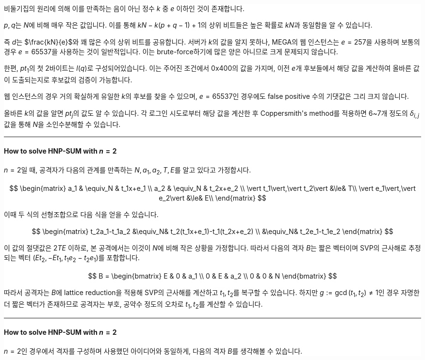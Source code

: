 비둘기집의 원리에 의해 이를 만족하는 음이 아닌 정수 $k$ 중 $e$ 이하인 것이 존재합니다.

$p,q$는 $N$에 비해 매우 작은 값입니다. 이를 통해 $kN-k(p+q-1)+1$의 상위 비트들은 높은 확률로 $kN$과 동일함을 알 수 있습니다.

즉 $d$는 $\frac{kN}{e}$와 꽤 많은 수의 상위 비트를 공유합니다. 서버가 $k$의 값을 알지 못하나, MEGA의 웹 인스턴스는 $e=257$을 사용하며 보통의 경우 $e=65537$을 사용하는 것이 일반적입니다. 이는 brute-force하기에 많은 양은 아니므로 크게 문제되지 않습니다.

한편, $pt_1$의 첫 2바이트는 $l(q)$로 구성되어있습니다. 이는 주어진 조건에서 0x400의 값을 가지며, 이전 $e$개 후보들에서 해당 값을 계산하여 올바른 값이 도출되는지로 후보값의 검증이 가능합니다.

웹 인스턴스의 경우 거의 확실하게 유일한 $k$의 후보를 찾을 수 있으며, $e=65537$인 경우에도 false positive 수의 기댓값은 그리 크지 않습니다.

올바른 $k$의 값을 알면 $pt_j$의 값도 알 수 있습니다. 각 로그인 시도로부터 해당 값을 계산한 후 Coppersmith's method를 적용하면 6~7개 정도의 $\delta_{i,j}$ 값을 통해 $N$을 소인수분해할 수 있습니다.

---

#### How to solve HNP-SUM with $n=2$

$n=2$일 때, 공격자가 다음의 관계를 만족하는 $N,a_1,a_2,T,E$를 알고 있다고 가정합시다.

$$
\begin{matrix}
a_1 & \equiv_N & t_1x+e_1 \\
a_2 & \equiv_N & t_2x+e_2 \\
\vert t_1\vert,\vert t_2\vert &\le& T\\
\vert e_1\vert,\vert e_2\vert &\le& E\\
\end{matrix}
$$

이때 두 식의 선형조합으로 다음 식을 얻을 수 있습니다.

$$
\begin{matrix}
t_2a_1-t_1a_2 &\equiv_N& t_2(t_1x+e_1)-t_1(t_2x+e_2) \\
&\equiv_N& t_2e_1-t_1e_2
\end{matrix}
$$

이 값의 절댓값은 $2TE$ 이하로, 본 공격에서는 이것이 $N$에 비해 작은 상황을 가정합니다. 따라서 다음의 격자 $B$는 짧은 벡터이며 SVP의 근사해로 추정되는 벡터 $(Et_2,-Et_1,t_1e_2-t_2e_1)$를 포함합니다.

$$
B = \begin{bmatrix}
E & 0 & a_1 \\
0 & E & a_2 \\
0 & 0 & N
\end{bmatrix}
$$

따라서 공격자는 $B$에 lattice reduction을 적용해 SVP의 근사해를 계산하고 $t_1,t_2$를 복구할 수 있습니다. 하지만 $g:=\gcd(t_1,t_2)\neq 1$인 경우 자명한 더 짧은 벡터가 존재하므로 공격자는 부호, 공약수 정도의 오차로 $t_1,t_2$를 계산할 수 있습니다.

---

#### How to solve HNP-SUM with $n=2$

$n=2$인 경우에서 격자를 구성하며 사용했던 아이디어와 동일하게, 다음의 격자 $B$를 생각해볼 수 있습니다.
